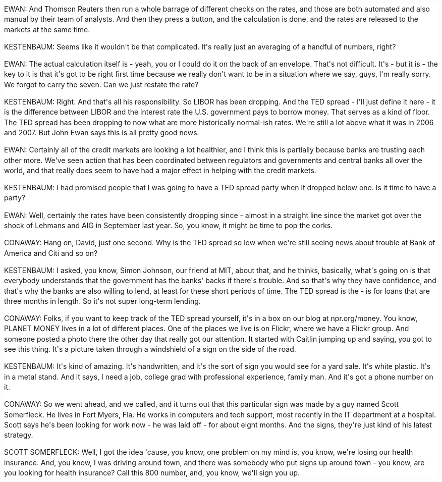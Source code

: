 EWAN: And Thomson Reuters then run a whole barrage of different checks on the rates, and those are both automated and also manual by their team of analysts. And then they press a button, and the calculation is done, and the rates are released to the markets at the same time.

KESTENBAUM: Seems like it wouldn't be that complicated. It's really just an averaging of a handful of numbers, right?

EWAN: The actual calculation itself is - yeah, you or I could do it on the back of an envelope. That's not difficult. It's - but it is - the key to it is that it's got to be right first time because we really don't want to be in a situation where we say, guys, I'm really sorry. We forgot to carry the seven. Can we just restate the rate?

KESTENBAUM: Right. And that's all his responsibility. So LIBOR has been dropping. And the TED spread - I'll just define it here - it is the difference between LIBOR and the interest rate the U.S. government pays to borrow money. That serves as a kind of floor. The TED spread has been dropping to now what are more historically normal-ish rates. We're still a lot above what it was in 2006 and 2007. But John Ewan says this is all pretty good news.

EWAN: Certainly all of the credit markets are looking a lot healthier, and I think this is partially because banks are trusting each other more. We've seen action that has been coordinated between regulators and governments and central banks all over the world, and that really does seem to have had a major effect in helping with the credit markets.

KESTENBAUM: I had promised people that I was going to have a TED spread party when it dropped below one. Is it time to have a party?

EWAN: Well, certainly the rates have been consistently dropping since - almost in a straight line since the market got over the shock of Lehmans and AIG in September last year. So, you know, it might be time to pop the corks.

CONAWAY: Hang on, David, just one second. Why is the TED spread so low when we're still seeing news about trouble at Bank of America and Citi and so on?

KESTENBAUM: I asked, you know, Simon Johnson, our friend at MIT, about that, and he thinks, basically, what's going on is that everybody understands that the government has the banks' backs if there's trouble. And so that's why they have confidence, and that's why the banks are also willing to lend, at least for these short periods of time. The TED spread is the - is for loans that are three months in length. So it's not super long-term lending.

CONAWAY: Folks, if you want to keep track of the TED spread yourself, it's in a box on our blog at npr.org/money. You know, PLANET MONEY lives in a lot of different places. One of the places we live is on Flickr, where we have a Flickr group. And someone posted a photo there the other day that really got our attention. It started with Caitlin jumping up and saying, you got to see this thing. It's a picture taken through a windshield of a sign on the side of the road.

KESTENBAUM: It's kind of amazing. It's handwritten, and it's the sort of sign you would see for a yard sale. It's white plastic. It's in a metal stand. And it says, I need a job, college grad with professional experience, family man. And it's got a phone number on it.

CONAWAY: So we went ahead, and we called, and it turns out that this particular sign was made by a guy named Scott Somerfleck. He lives in Fort Myers, Fla. He works in computers and tech support, most recently in the IT department at a hospital. Scott says he's been looking for work now - he was laid off - for about eight months. And the signs, they're just kind of his latest strategy.

SCOTT SOMERFLECK: Well, I got the idea 'cause, you know, one problem on my mind is, you know, we're losing our health insurance. And, you know, I was driving around town, and there was somebody who put signs up around town - you know, are you looking for health insurance? Call this 800 number, and, you know, we'll sign you up.
